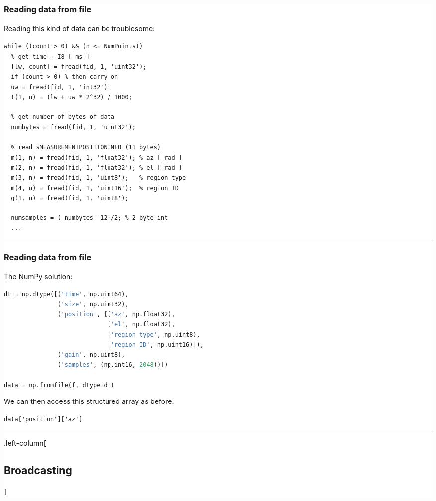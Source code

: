 
### Reading data from file

Reading this kind of data can be troublesome:

```
while ((count > 0) && (n <= NumPoints))
  % get time - I8 [ ms ]
  [lw, count] = fread(fid, 1, 'uint32');
  if (count > 0) % then carry on
  uw = fread(fid, 1, 'int32');
  t(1, n) = (lw + uw * 2^32) / 1000;

  % get number of bytes of data
  numbytes = fread(fid, 1, 'uint32');

  % read sMEASUREMENTPOSITIONINFO (11 bytes)
  m(1, n) = fread(fid, 1, 'float32'); % az [ rad ]
  m(2, n) = fread(fid, 1, 'float32'); % el [ rad ]
  m(3, n) = fread(fid, 1, 'uint8');   % region type
  m(4, n) = fread(fid, 1, 'uint16');  % region ID
  g(1, n) = fread(fid, 1, 'uint8');

  numsamples = ( numbytes -12)/2; % 2 byte int
  ...
```

---

### Reading data from file

The NumPy solution:

```python
dt = np.dtype([('time', np.uint64),
               ('size', np.uint32),
               ('position', [('az', np.float32),
                             ('el', np.float32),
                             ('region_type', np.uint8),
                             ('region_ID', np.uint16)]),
               ('gain', np.uint8),
               ('samples', (np.int16, 2048))])

data = np.fromfile(f, dtype=dt)
```

We can then access this structured array as before:

```
data['position']['az']
```

---

.left-column[
  ## Broadcasting
]

